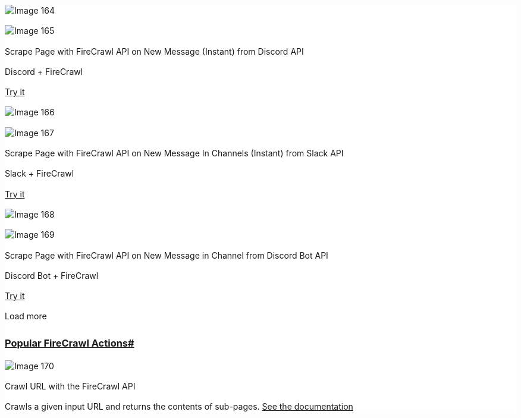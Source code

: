 ![Image 164](https://pipedream.com/s.v0/app_13GhGn/logo/orig)

![Image 165](https://pipedream.com/s.v0/app_QYhqke/logo/orig)

Scrape Page with FireCrawl API on New Message (Instant) from Discord API

Discord + FireCrawl

[Try it](https://pipedream.com/new?h=eyJuIjoiU2NyYXBlIFBhZ2Ugd2l0aCBGaXJlQ3Jhd2wgQVBJIG9uIE5ldyBNZXNzYWdlIChJbnN0YW50KSBmcm9tIERpc2NvcmQgQVBJIiwidiI6MiwidCI6WyJkaXNjb3JkLW5ldy1tZXNzYWdlIl0sInMiOlt7ImtleSI6ImZpcmVjcmF3bC1zY3JhcGUtcGFnZSJ9XSwiYyI6e319)

[](https://pipedream.com/integrations/scrape-page-with-firecrawl-api-on-new-message-in-channels-instant-from-slack-api-int_D4s6KAXr)

![Image 166](https://pipedream.com/s.v0/app_OkrhR1/logo/orig)

![Image 167](https://pipedream.com/s.v0/app_QYhqke/logo/orig)

Scrape Page with FireCrawl API on New Message In Channels (Instant) from Slack API

Slack + FireCrawl

[Try it](https://pipedream.com/new?h=eyJuIjoiU2NyYXBlIFBhZ2Ugd2l0aCBGaXJlQ3Jhd2wgQVBJIG9uIE5ldyBNZXNzYWdlIEluIENoYW5uZWxzIChJbnN0YW50KSBmcm9tIFNsYWNrIEFQSSIsInYiOjIsInQiOlsic2xhY2stbmV3LW1lc3NhZ2UtaW4tY2hhbm5lbHMiXSwicyI6W3sia2V5IjoiZmlyZWNyYXdsLXNjcmFwZS1wYWdlIn1dLCJjIjp7fX0)

[](https://pipedream.com/integrations/scrape-page-with-firecrawl-api-on-new-message-in-channel-from-discord-bot-api-int_LMsZ2xqz)

![Image 168](https://pipedream.com/s.v0/app_OQYhyP/logo/orig)

![Image 169](https://pipedream.com/s.v0/app_QYhqke/logo/orig)

Scrape Page with FireCrawl API on New Message in Channel from Discord Bot API

Discord Bot + FireCrawl

[Try it](https://pipedream.com/new?h=eyJuIjoiU2NyYXBlIFBhZ2Ugd2l0aCBGaXJlQ3Jhd2wgQVBJIG9uIE5ldyBNZXNzYWdlIGluIENoYW5uZWwgZnJvbSBEaXNjb3JkIEJvdCBBUEkiLCJ2IjoyLCJ0IjpbImRpc2NvcmRfYm90LW5ldy1tZXNzYWdlLWluLWNoYW5uZWwiXSwicyI6W3sia2V5IjoiZmlyZWNyYXdsLXNjcmFwZS1wYWdlIn1dLCJjIjp7fX0)

Load more

### [Popular FireCrawl Actions#](https://pipedream.com/apps/firecrawl/integrations/twitter?t=#popular-firecrawl-actions)

[](https://pipedream.com/apps/firecrawl/actions/crawl-url)

![Image 170](https://pipedream.com/s.v0/app_QYhqke/logo/orig)

Crawl URL with the FireCrawl API

Crawls a given input URL and returns the contents of sub-pages. [See the documentation](https://docs.firecrawl.dev/api-reference/endpoint/crawl)
